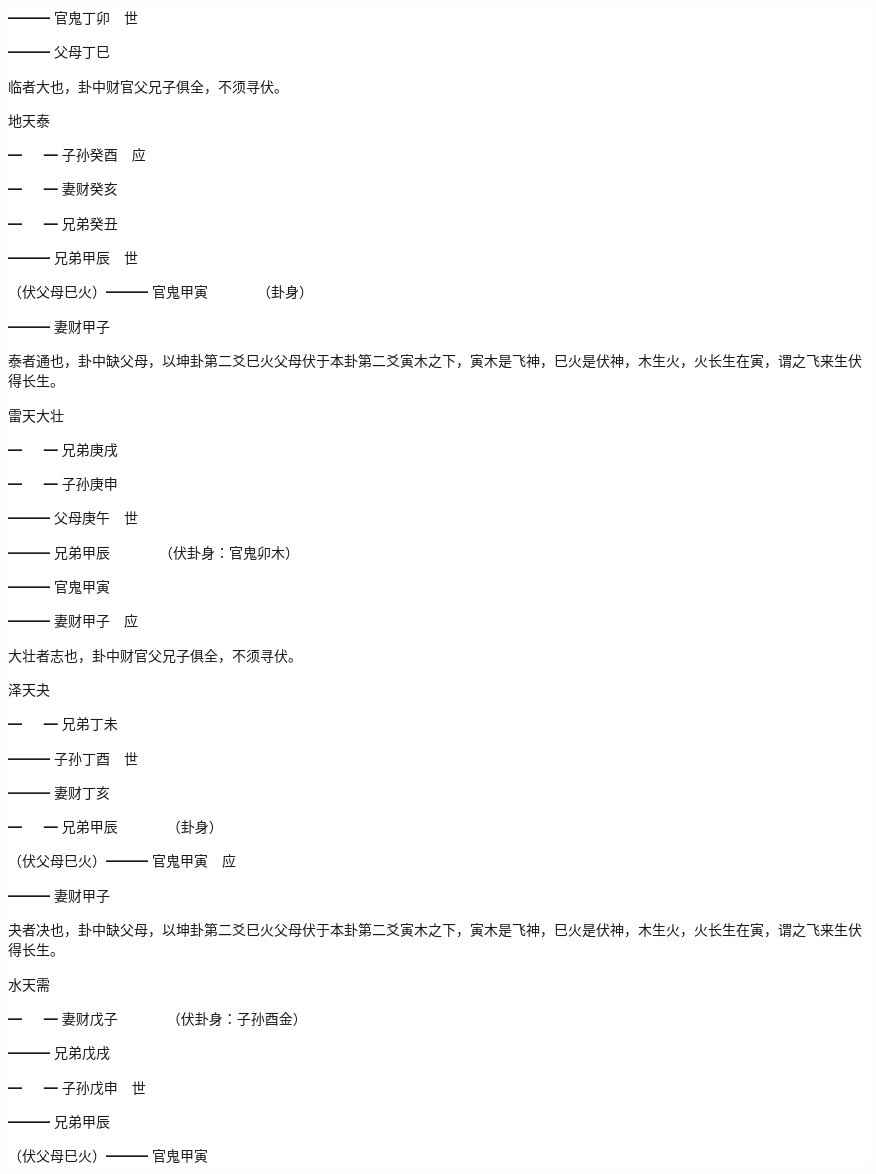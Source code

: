 ━━━ 官鬼丁卯　世

━━━ 父母丁巳

临者大也，卦中财官父兄子俱全，不须寻伏。

地天泰

━ 　 ━ 子孙癸酉　应

━ 　 ━ 妻财癸亥

━ 　 ━ 兄弟癸丑

━━━ 兄弟甲辰　世

（伏父母巳火）━━━ 官鬼甲寅　　　　（卦身）

━━━ 妻财甲子

泰者通也，卦中缺父母，以坤卦第二爻巳火父母伏于本卦第二爻寅木之下，寅木是飞神，巳火是伏神，木生火，火长生在寅，谓之飞来生伏得长生。

雷天大壮

━ 　 ━ 兄弟庚戌

━ 　 ━ 子孙庚申

━━━ 父母庚午　世

━━━ 兄弟甲辰　　　　（伏卦身：官鬼卯木）

━━━ 官鬼甲寅

━━━ 妻财甲子　应

大壮者志也，卦中财官父兄子俱全，不须寻伏。

泽天夬

━ 　 ━ 兄弟丁未

━━━ 子孙丁酉　世

━━━ 妻财丁亥

━ 　 ━ 兄弟甲辰　　　　（卦身）

（伏父母巳火）━━━ 官鬼甲寅　应

━━━ 妻财甲子

夬者决也，卦中缺父母，以坤卦第二爻巳火父母伏于本卦第二爻寅木之下，寅木是飞神，巳火是伏神，木生火，火长生在寅，谓之飞来生伏得长生。

水天需

━ 　 ━ 妻财戊子　　　　（伏卦身：子孙酉金）

━━━ 兄弟戊戌

━ 　 ━ 子孙戊申　世

━━━ 兄弟甲辰

（伏父母巳火）━━━ 官鬼甲寅
